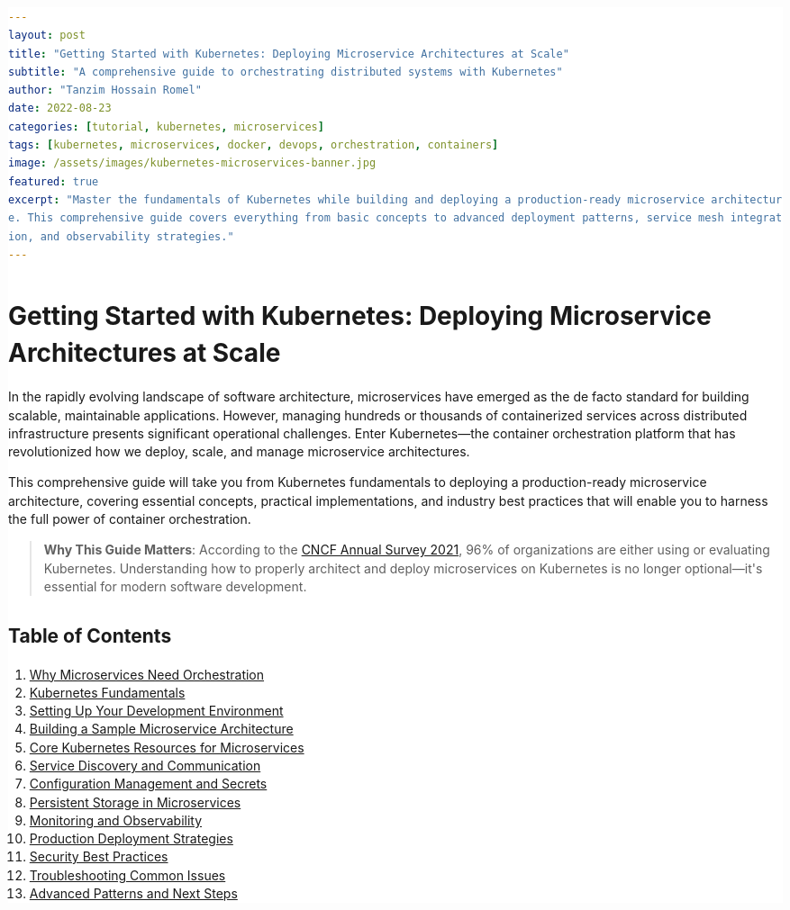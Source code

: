 ```yaml
---
layout: post
title: "Getting Started with Kubernetes: Deploying Microservice Architectures at Scale"
subtitle: "A comprehensive guide to orchestrating distributed systems with Kubernetes"
author: "Tanzim Hossain Romel"
date: 2022-08-23
categories: [tutorial, kubernetes, microservices]
tags: [kubernetes, microservices, docker, devops, orchestration, containers]
image: /assets/images/kubernetes-microservices-banner.jpg
featured: true
excerpt: "Master the fundamentals of Kubernetes while building and deploying a production-ready microservice architecture. This comprehensive guide covers everything from basic concepts to advanced deployment patterns, service mesh integration, and observability strategies."
---
```


# Getting Started with Kubernetes: Deploying Microservice Architectures at Scale

In the rapidly evolving landscape of software architecture, microservices have emerged as the de facto standard for building scalable, maintainable applications. However, managing hundreds or thousands of containerized services across distributed infrastructure presents significant operational challenges. Enter Kubernetes—the container orchestration platform that has revolutionized how we deploy, scale, and manage microservice architectures.

This comprehensive guide will take you from Kubernetes fundamentals to deploying a production-ready microservice architecture, covering essential concepts, practical implementations, and industry best practices that will enable you to harness the full power of container orchestration.

> **Why This Guide Matters**: According to the [CNCF Annual Survey 2021](https://www.cncf.io/reports/cncf-annual-survey-2021/), 96% of organizations are either using or evaluating Kubernetes. Understanding how to properly architect and deploy microservices on Kubernetes is no longer optional—it's essential for modern software development.

## Table of Contents

1. [Why Microservices Need Orchestration](#why-microservices-need-orchestration)
2. [Kubernetes Fundamentals](#kubernetes-fundamentals)
3. [Setting Up Your Development Environment](#setting-up-development-environment)
4. [Building a Sample Microservice Architecture](#building-sample-architecture)
5. [Core Kubernetes Resources for Microservices](#core-kubernetes-resources)
6. [Service Discovery and Communication](#service-discovery-communication)
7. [Configuration Management and Secrets](#configuration-management)
8. [Persistent Storage in Microservices](#persistent-storage)
9. [Monitoring and Observability](#monitoring-observability)
10. [Production Deployment Strategies](#production-deployment)
11. [Security Best Practices](#security-best-practices)
12. [Troubleshooting Common Issues](#troubleshooting)
13. [Advanced Patterns and Next Steps](#advanced-patterns)
